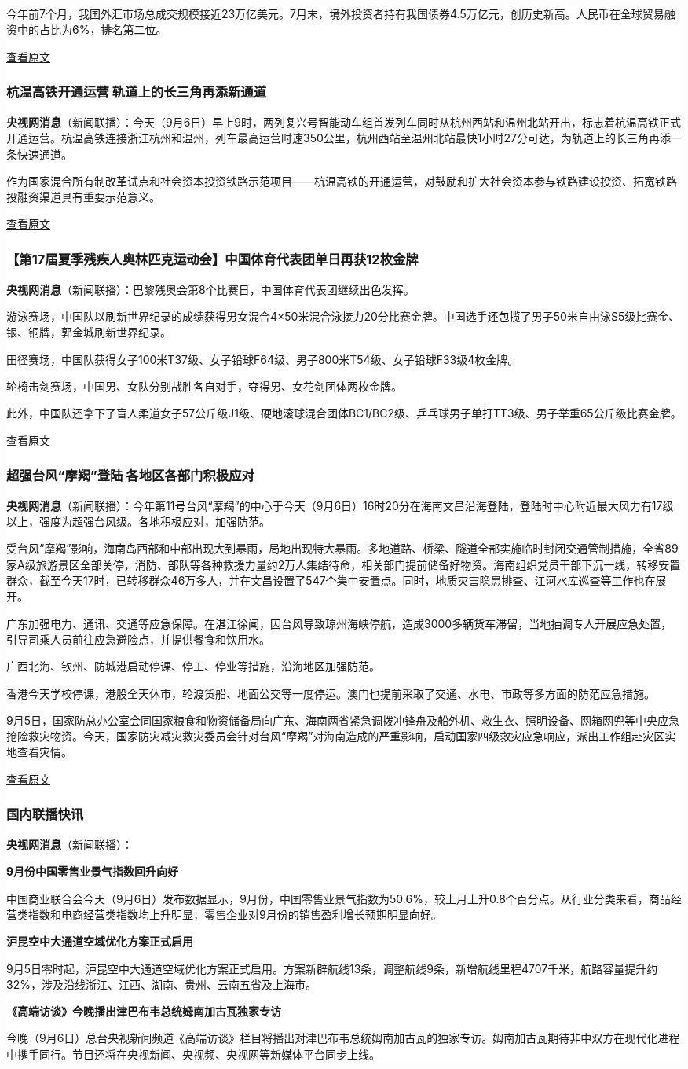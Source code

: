 今年前7个月，我国外汇市场总成交规模接近23万亿美元。7月末，境外投资者持有我国债券4.5万亿元，创历史新高。人民币在全球贸易融资中的占比为6%，排名第二位。

[查看原文](https://tv.cctv.com/2024/09/06/VIDEffGaGdjZbXgCrmV9GlQ7240906.shtml)

### 杭温高铁开通运营 轨道上的长三角再添新通道

**央视网消息**（新闻联播）：今天（9月6日）早上9时，两列复兴号智能动车组首发列车同时从杭州西站和温州北站开出，标志着杭温高铁正式开通运营。杭温高铁连接浙江杭州和温州，列车最高运营时速350公里，杭州西站至温州北站最快1小时27分可达，为轨道上的长三角再添一条快速通道。

作为国家混合所有制改革试点和社会资本投资铁路示范项目——杭温高铁的开通运营，对鼓励和扩大社会资本参与铁路建设投资、拓宽铁路投融资渠道具有重要示范意义。

[查看原文](https://tv.cctv.com/2024/09/06/VIDEKDmIeoEjLSag0qBBETZy240906.shtml)

### 【第17届夏季残疾人奥林匹克运动会】中国体育代表团单日再获12枚金牌

**央视网消息**（新闻联播）：巴黎残奥会第8个比赛日，中国体育代表团继续出色发挥。

游泳赛场，中国队以刷新世界纪录的成绩获得男女混合4×50米混合泳接力20分比赛金牌。中国选手还包揽了男子50米自由泳S5级比赛金、银、铜牌，郭金城刷新世界纪录。

田径赛场，中国队获得女子100米T37级、女子铅球F64级、男子800米T54级、女子铅球F33级4枚金牌。

轮椅击剑赛场，中国男、女队分别战胜各自对手，夺得男、女花剑团体两枚金牌。

此外，中国队还拿下了盲人柔道女子57公斤级J1级、硬地滚球混合团体BC1/BC2级、乒乓球男子单打TT3级、男子举重65公斤级比赛金牌。

[查看原文](https://tv.cctv.com/2024/09/06/VIDEXOBT6fmFChOJGV2iNmj9240906.shtml)

### 超强台风“摩羯”登陆 各地区各部门积极应对

**央视网消息**（新闻联播）：今年第11号台风“摩羯”的中心于今天（9月6日）16时20分在海南文昌沿海登陆，登陆时中心附近最大风力有17级以上，强度为超强台风级。各地积极应对，加强防范。

受台风“摩羯”影响，海南岛西部和中部出现大到暴雨，局地出现特大暴雨。多地道路、桥梁、隧道全部实施临时封闭交通管制措施，全省89家A级旅游景区全部关停，消防、部队等各种救援力量约2万人集结待命，相关部门提前储备好物资。海南组织党员干部下沉一线，转移安置群众，截至今天17时，已转移群众46万多人，并在文昌设置了547个集中安置点。同时，地质灾害隐患排查、江河水库巡查等工作也在展开。

广东加强电力、通讯、交通等应急保障。在湛江徐闻，因台风导致琼州海峡停航，造成3000多辆货车滞留，当地抽调专人开展应急处置，引导司乘人员前往应急避险点，并提供餐食和饮用水。

广西北海、钦州、防城港启动停课、停工、停业等措施，沿海地区加强防范。

香港今天学校停课，港股全天休市，轮渡货船、地面公交等一度停运。澳门也提前采取了交通、水电、市政等多方面的防范应急措施。

9月5日，国家防总办公室会同国家粮食和物资储备局向广东、海南两省紧急调拨冲锋舟及船外机、救生衣、照明设备、网箱网兜等中央应急抢险救灾物资。今天，国家防灾减灾救灾委员会针对台风“摩羯”对海南造成的严重影响，启动国家四级救灾应急响应，派出工作组赴灾区实地查看灾情。

[查看原文](https://tv.cctv.com/2024/09/06/VIDEjEnKFa6UAPECCihlcxHf240906.shtml)

### 国内联播快讯

**央视网消息**（新闻联播）：

**9月份中国零售业景气指数回升向好**

中国商业联合会今天（9月6日）发布数据显示，9月份，中国零售业景气指数为50.6%，较上月上升0.8个百分点。从行业分类来看，商品经营类指数和电商经营类指数均上升明显，零售企业对9月份的销售盈利增长预期明显向好。

**沪昆空中大通道空域优化方案正式启用**

9月5日零时起，沪昆空中大通道空域优化方案正式启用。方案新辟航线13条，调整航线9条，新增航线里程4707千米，航路容量提升约32%，涉及沿线浙江、江西、湖南、贵州、云南五省及上海市。

**《高端访谈》今晚播出津巴布韦总统姆南加古瓦独家专访**

今晚（9月6日）总台央视新闻频道《高端访谈》栏目将播出对津巴布韦总统姆南加古瓦的独家专访。姆南加古瓦期待非中双方在现代化进程中携手同行。节目还将在央视新闻、央视频、央视网等新媒体平台同步上线。
